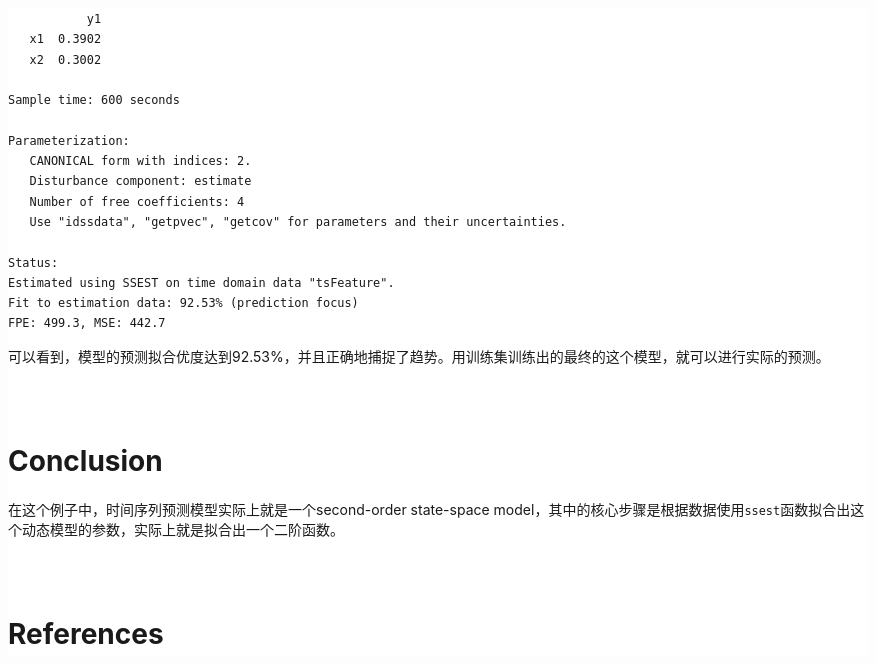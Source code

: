 ```
           y1
   x1  0.3902
   x2  0.3002
 
Sample time: 600 seconds
  
Parameterization:
   CANONICAL form with indices: 2.
   Disturbance component: estimate
   Number of free coefficients: 4
   Use "idssdata", "getpvec", "getcov" for parameters and their uncertainties.

Status:                                               
Estimated using SSEST on time domain data "tsFeature".
Fit to estimation data: 92.53% (prediction focus)     
FPE: 499.3, MSE: 442.7    
```

可以看到，模型的预测拟合优度达到92.53%，并且正确地捕捉了趋势。用训练集训练出的最终的这个模型，就可以进行实际的预测。

<br>

# Conclusion

在这个例子中，时间序列预测模型实际上就是一个second-order state-space model，其中的核心步骤是根据数据使用`ssest`函数拟合出这个动态模型的参数，实际上就是拟合出一个二阶函数。

<br>

# References

[^1]: [Condition Monitoring and Prognostics Using Vibration Signals - MathWorks](https://ww2.mathworks.cn/help/predmaint/ug/condition-monitoring-and-prognostics-using-vibration-signals.html).
[^2]: [MATLAB `ssest`: Estimate state-space model using time-domain or frequency-domain data - MathWorks](https://ww2.mathworks.cn/help/ident/ref/ssest.html).

